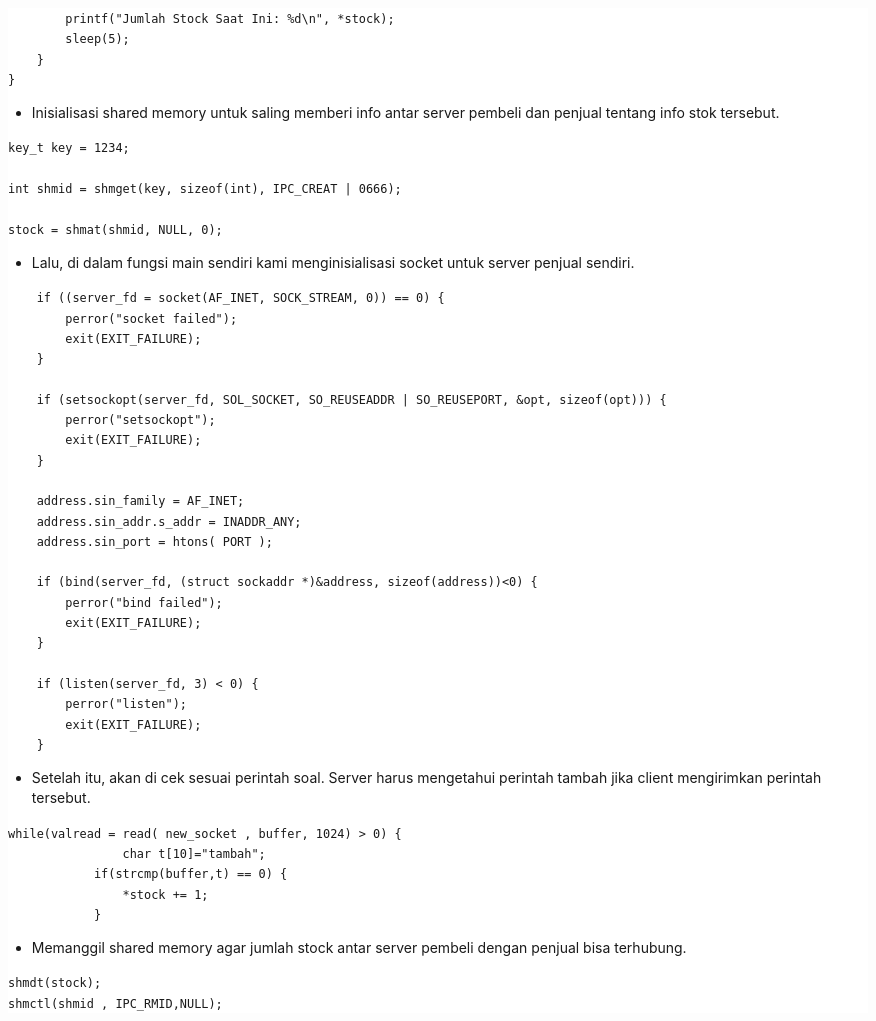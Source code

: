 ```
		printf("Jumlah Stock Saat Ini: %d\n", *stock);
		sleep(5);
	}
}
```
- Inisialisasi shared memory untuk saling memberi info antar server pembeli dan penjual tentang info stok tersebut.
```
key_t key = 1234;
   
int shmid = shmget(key, sizeof(int), IPC_CREAT | 0666);
    
stock = shmat(shmid, NULL, 0);
```    
- Lalu, di dalam fungsi main sendiri kami menginisialisasi socket untuk server penjual sendiri.
```
    if ((server_fd = socket(AF_INET, SOCK_STREAM, 0)) == 0) {
        perror("socket failed");
        exit(EXIT_FAILURE);
    }
      
    if (setsockopt(server_fd, SOL_SOCKET, SO_REUSEADDR | SO_REUSEPORT, &opt, sizeof(opt))) {
        perror("setsockopt");
        exit(EXIT_FAILURE);
    }

    address.sin_family = AF_INET;
    address.sin_addr.s_addr = INADDR_ANY;
    address.sin_port = htons( PORT );
      
    if (bind(server_fd, (struct sockaddr *)&address, sizeof(address))<0) {
        perror("bind failed");
        exit(EXIT_FAILURE);
    }

    if (listen(server_fd, 3) < 0) {
        perror("listen");
        exit(EXIT_FAILURE);
    }
```
- Setelah itu, akan di cek sesuai perintah soal. Server harus mengetahui perintah tambah jika client mengirimkan perintah tersebut.
```
while(valread = read( new_socket , buffer, 1024) > 0) {
		        char t[10]="tambah";
            if(strcmp(buffer,t) == 0) {
                *stock += 1;
            }
```
- Memanggil shared memory agar jumlah stock antar server pembeli dengan penjual bisa terhubung.
```
shmdt(stock);
shmctl(shmid , IPC_RMID,NULL);
```
